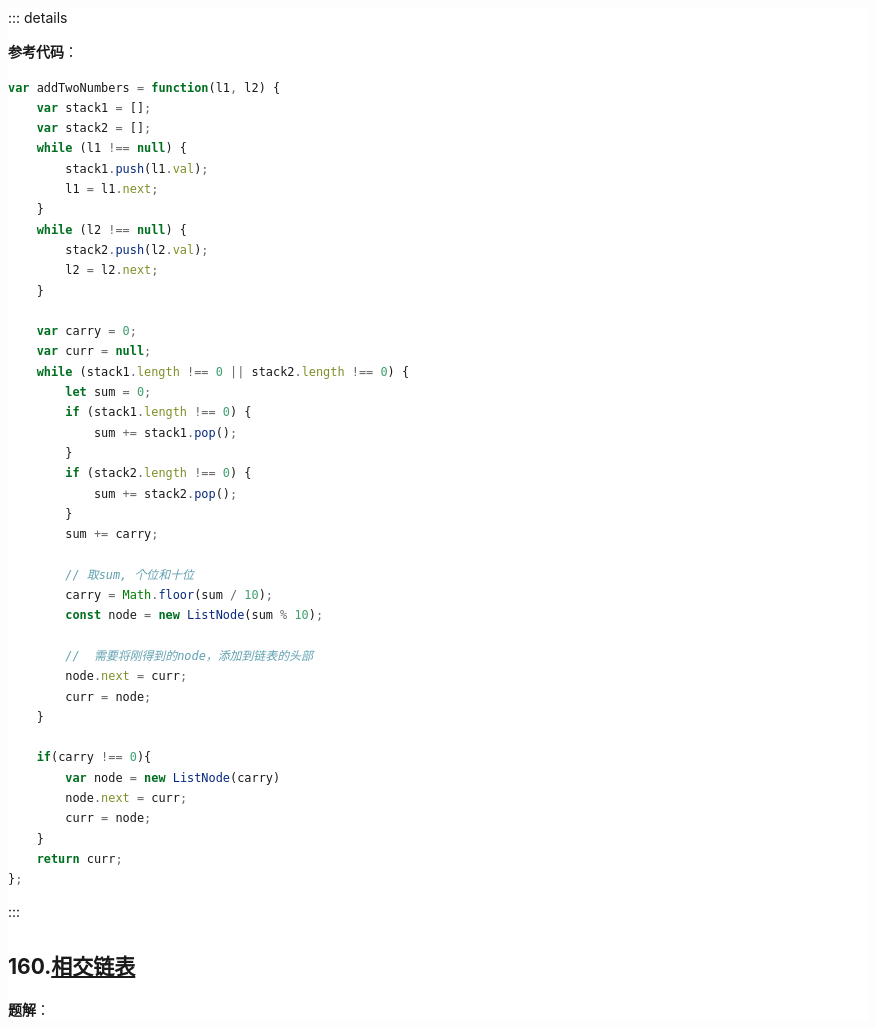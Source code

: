 ::: details

**参考代码**：

```javascript
var addTwoNumbers = function(l1, l2) {
    var stack1 = [];
    var stack2 = [];
    while (l1 !== null) {
        stack1.push(l1.val);
        l1 = l1.next;
    }
    while (l2 !== null) {
        stack2.push(l2.val);
        l2 = l2.next;
    }

    var carry = 0;
    var curr = null;
    while (stack1.length !== 0 || stack2.length !== 0) {
        let sum = 0;
        if (stack1.length !== 0) {
            sum += stack1.pop();
        }
        if (stack2.length !== 0) {
            sum += stack2.pop();
        }
        sum += carry;

        // 取sum, 个位和十位
        carry = Math.floor(sum / 10);
        const node = new ListNode(sum % 10);

        //  需要将刚得到的node，添加到链表的头部
        node.next = curr;
        curr = node;       
    }

    if(carry !== 0){
        var node = new ListNode(carry)
        node.next = curr;   
        curr = node;
    }
    return curr;
};
```

::: 

## 160.[相交链表](https://leetcode-cn.com/problems/intersection-of-two-linked-lists/)

**题解**：
